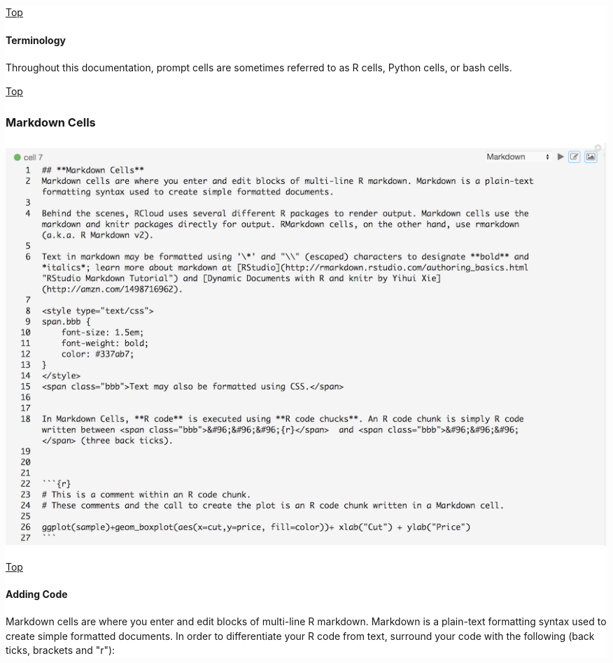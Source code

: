 [Top](#TOP)

<a name="terminology"></a>

#### Terminology

Throughout this documentation, prompt cells are sometimes referred to as R cells, Python cells, or bash cells.

[Top](#TOP)

<a name="Markdowncells"></a>

### Markdown Cells

<a href="img/markdowncell.png"><img class="trunc" src="img/markdowncell.png" /></a>

[Top](#TOP)

<a name="addingrcode"></a>

#### Adding Code

Markdown cells are where you enter and edit blocks of multi-line R markdown. Markdown is a plain-text formatting syntax used to create simple formatted documents. In order to differentiate your R code from text, surround your code with the following (back ticks, brackets and "r"):
